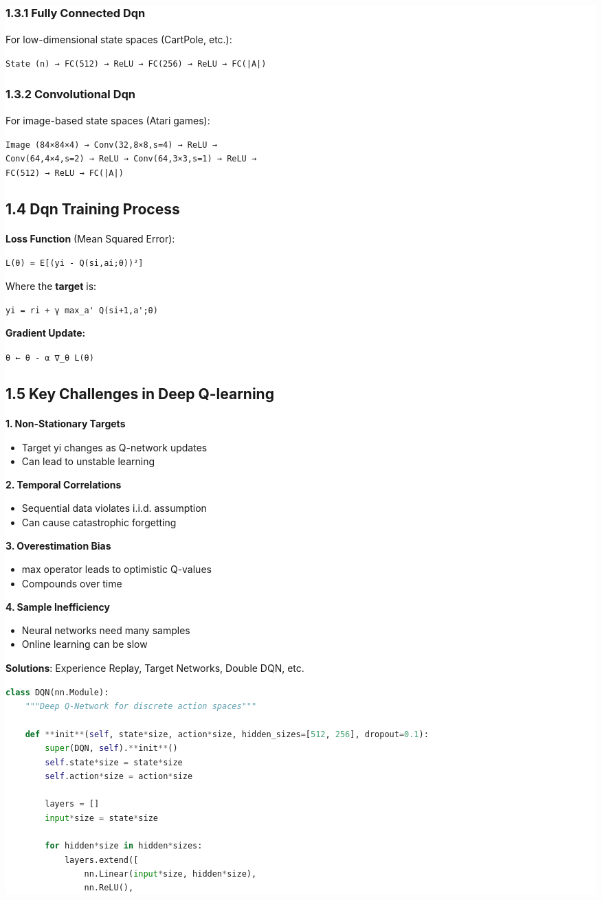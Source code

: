 ### 1.3.1 Fully Connected Dqn
For low-dimensional state spaces (CartPole, etc.):
```
State (n) → FC(512) → ReLU → FC(256) → ReLU → FC(|A|)
```

### 1.3.2 Convolutional Dqn
For image-based state spaces (Atari games):
```
Image (84×84×4) → Conv(32,8×8,s=4) → ReLU → 
Conv(64,4×4,s=2) → ReLU → Conv(64,3×3,s=1) → ReLU → 
FC(512) → ReLU → FC(|A|)
```

## 1.4 Dqn Training Process

**Loss Function** (Mean Squared Error):
```
L(θ) = E[(yi - Q(si,ai;θ))²]
```

Where the **target** is:
```
yi = ri + γ max_a' Q(si+1,a';θ)
```

**Gradient Update:**
```
θ ← θ - α ∇_θ L(θ)
```

## 1.5 Key Challenges in Deep Q-learning

**1. Non-Stationary Targets**
- Target yi changes as Q-network updates
- Can lead to unstable learning

**2. Temporal Correlations**
- Sequential data violates i.i.d. assumption
- Can cause catastrophic forgetting

**3. Overestimation Bias**
- max operator leads to optimistic Q-values
- Compounds over time

**4. Sample Inefficiency**
- Neural networks need many samples
- Online learning can be slow

**Solutions**: Experience Replay, Target Networks, Double DQN, etc.


```python
class DQN(nn.Module):
    """Deep Q-Network for discrete action spaces"""
    
    def **init**(self, state*size, action*size, hidden_sizes=[512, 256], dropout=0.1):
        super(DQN, self).**init**()
        self.state*size = state*size
        self.action*size = action*size
        
        layers = []
        input*size = state*size
        
        for hidden*size in hidden*sizes:
            layers.extend([
                nn.Linear(input*size, hidden*size),
                nn.ReLU(),
```